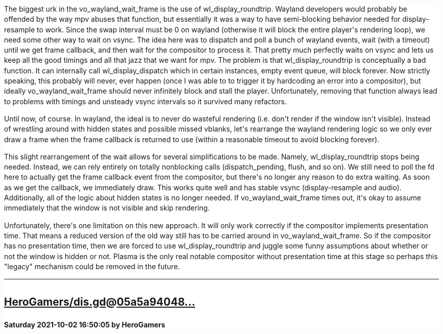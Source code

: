 The biggest urk in the vo_wayland_wait_frame is the use of
wl_display_roundtrip. Wayland developers would probably be offended by
the way mpv abuses that function, but essentially it was a way to have
semi-blocking behavior needed for display-resample to work. Since the
swap interval must be 0 on wayland (otherwise it will block the entire
player's rendering loop), we need some other way to wait on vsync. The
idea here was to dispatch and poll a bunch of wayland events, wait (with
a timeout) until we get frame callback, and then wait for the compositor
to process it. That pretty much perfectly waits on vsync and lets us
keep all the good timings and all that jazz that we want for mpv. The
problem is that wl_display_roundtrip is conceptually a bad function. It
can internally call wl_display_dispatch which in certain instances,
empty event queue, will block forever. Now strictly speaking, this
probably will never, ever happen (once I was able to to trigger it by
hardcoding an error into a compositor), but ideally
vo_wayland_wait_frame should never infinitely block and stall the
player. Unfortunately, removing that function always lead to problems
with timings and unsteady vsync intervals so it survived many refactors.

Until now, of course. In wayland, the ideal is to never do wasteful
rendering (i.e. don't render if the window isn't visible). Instead of
wrestling around with hidden states and possible missed vblanks, let's
rearrange the wayland rendering logic so we only ever draw a frame when
the frame callback is returned to use (within a reasonable timeout to
avoid blocking forever).

This slight rearrangement of the wait allows for several simplifications
to be made. Namely, wl_display_roundtrip stops being needed. Instead, we
can rely entirely on totally nonblocking calls (dispatch_pending, flush,
and so on). We still need to poll the fd here to actually get the frame
callback event from the compositor, but there's no longer any reason to
do extra waiting. As soon as we get the callback, we immediately draw.
This works quite well and has stable vsync (display-resample and audio).
Additionally, all of the logic about hidden states is no longer needed.
If vo_wayland_wait_frame times out, it's okay to assume immediately that
the window is not visible and skip rendering.

Unfortunately, there's one limitation on this new approach. It will only
work correctly if the compositor implements presentation time. That
means a reduced version of the old way still has to be carried around in
vo_wayland_wait_frame. So if the compositor has no presentation time,
then we are forced to use wl_display_roundtrip and juggle some funny
assumptions about whether or not the window is hidden or not. Plasma is
the only real notable compositor without presentation time at this stage
so perhaps this "legacy" mechanism could be removed in the future.

---
## [HeroGamers/dis.gd](https://github.com/HeroGamers/dis.gd)@[05a5a94048...](https://github.com/HeroGamers/dis.gd/commit/05a5a94048b4c31ef7248e150b8a5c20fea0fcad)
#### Saturday 2021-10-02 16:50:05 by HeroGamers
